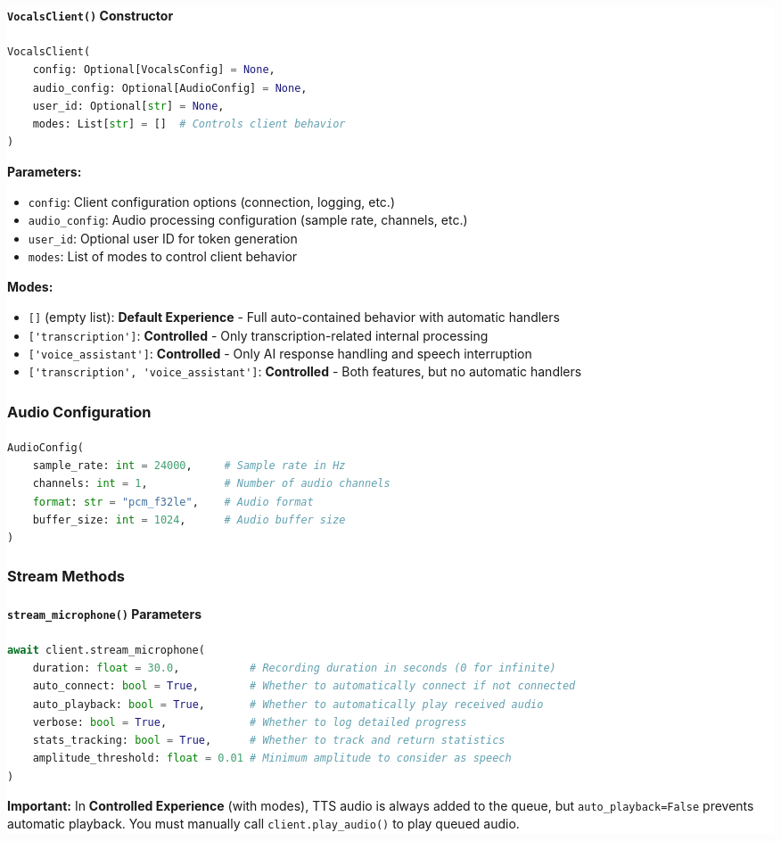 #### `VocalsClient()` Constructor

```python
VocalsClient(
    config: Optional[VocalsConfig] = None,
    audio_config: Optional[AudioConfig] = None,
    user_id: Optional[str] = None,
    modes: List[str] = []  # Controls client behavior
)
```

**Parameters:**

- `config`: Client configuration options (connection, logging, etc.)
- `audio_config`: Audio processing configuration (sample rate, channels, etc.)
- `user_id`: Optional user ID for token generation
- `modes`: List of modes to control client behavior

**Modes:**

- `[]` (empty list): **Default Experience** - Full auto-contained behavior with automatic handlers
- `['transcription']`: **Controlled** - Only transcription-related internal processing
- `['voice_assistant']`: **Controlled** - Only AI response handling and speech interruption
- `['transcription', 'voice_assistant']`: **Controlled** - Both features, but no automatic handlers

### Audio Configuration

```python
AudioConfig(
    sample_rate: int = 24000,     # Sample rate in Hz
    channels: int = 1,            # Number of audio channels
    format: str = "pcm_f32le",    # Audio format
    buffer_size: int = 1024,      # Audio buffer size
)
```

### Stream Methods

#### `stream_microphone()` Parameters

```python
await client.stream_microphone(
    duration: float = 30.0,           # Recording duration in seconds (0 for infinite)
    auto_connect: bool = True,        # Whether to automatically connect if not connected
    auto_playback: bool = True,       # Whether to automatically play received audio
    verbose: bool = True,             # Whether to log detailed progress
    stats_tracking: bool = True,      # Whether to track and return statistics
    amplitude_threshold: float = 0.01 # Minimum amplitude to consider as speech
)
```

**Important:** In **Controlled Experience** (with modes), TTS audio is always added to the queue, but `auto_playback=False` prevents automatic playback. You must manually call `client.play_audio()` to play queued audio.
